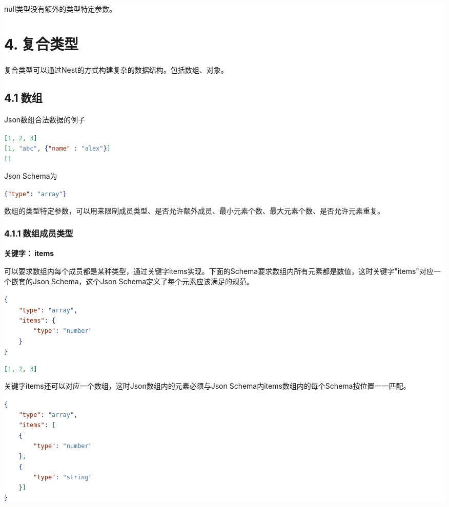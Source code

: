 null类型没有额外的类型特定参数。



# 4. 复合类型

复合类型可以通过Nest的方式构建复杂的数据结构。包括数组、对象。



## 4.1 数组

Json数组合法数据的例子

```json
[1, 2, 3]
[1, "abc", {"name" : "alex"}]
[]
```

Json Schema为

```json
{"type": "array"}
```

数组的类型特定参数，可以用来限制成员类型、是否允许额外成员、最小元素个数、最大元素个数、是否允许元素重复。



### 4.1.1 数组成员类型

**关键字： items**

可以要求数组内每个成员都是某种类型，通过关键字items实现。下面的Schema要求数组内所有元素都是数值，这时关键字"items"对应一个嵌套的Json Schema，这个Json Schema定义了每个元素应该满足的规范。

```json
{
    "type": "array",
    "items": {
        "type": "number"
    }
}
```

```json
[1, 2, 3]
```

关键字items还可以对应一个数组，这时Json数组内的元素必须与Json Schema内items数组内的每个Schema按位置一一匹配。

```json
{
    "type": "array",
    "items": [
    {
        "type": "number"
    },
    {
        "type": "string"
    }]
}
```
